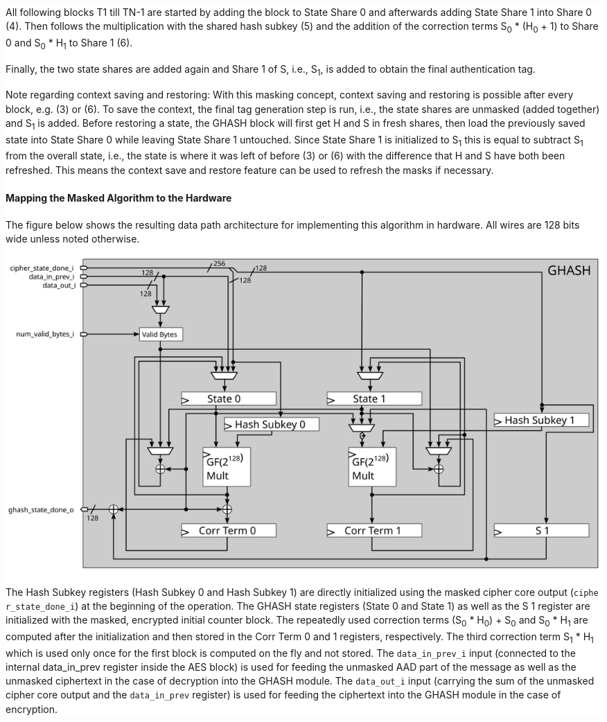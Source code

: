 All following blocks T1 till TN-1 are started by adding the block to State Share 0 and afterwards adding State Share 1 into Share 0 (4).
Then follows the multiplication with the shared hash subkey (5) and the addition of the correction terms S<sub>0</sub> * (H<sub>0</sub> + 1) to Share 0 and S<sub>0</sub> * H<sub>1</sub> to Share 1 (6).

Finally, the two state shares are added again and Share 1 of S, i.e., S<sub>1</sub>, is added to obtain the final authentication tag.

Note regarding context saving and restoring:
With this masking concept, context saving and restoring is possible after every block, e.g. (3) or (6).
To save the context, the final tag generation step is run, i.e., the state shares are unmasked (added together) and S<sub>1</sub> is added.
Before restoring a state, the GHASH block will first get H and S in fresh shares, then load the previously saved state into State Share 0 while leaving State Share 1 untouched.
Since State Share 1 is initialized to S<sub>1</sub> this is equal to subtract S<sub>1</sub> from the overall state, i.e., the state is where it was left of before (3) or (6) with the difference that H and S have both been refreshed.
This means the context save and restore feature can be used to refresh the masks if necessary.

#### Mapping the Masked Algorithm to the Hardware

The figure below shows the resulting data path architecture for implementing this algorithm in hardware. All wires are 128 bits wide unless noted otherwise.

![Block diagram of the masked GHASH module.](../doc/ghash_masked_block_diagram.svg)

The Hash Subkey registers (Hash Subkey 0 and Hash Subkey 1) are directly initialized using the masked cipher core output (`cipher_state_done_i`) at the beginning of the operation.
The GHASH state registers (State 0 and State 1) as well as the S 1 register are initialized with the masked, encrypted initial counter block.
The repeatedly used correction terms (S<sub>0</sub> \* H<sub>0</sub>) + S<sub>0</sub> and S<sub>0</sub> \* H<sub>1</sub> are computed after the initialization and then stored in the Corr Term 0 and 1 registers, respectively.
The third correction term S<sub>1</sub> \* H<sub>1</sub> which is used only once for the first block is computed on the fly and not stored.
The `data_in_prev_i` input (connected to the internal data\_in\_prev register inside the AES block) is used for feeding the unmasked AAD part of the message as well as the unmasked ciphertext in the case of decryption into the GHASH module.
The `data_out_i` input (carrying the sum of the unmasked cipher core output and the `data_in_prev` register) is used for feeding the ciphertext into the GHASH module in the case of encryption.

